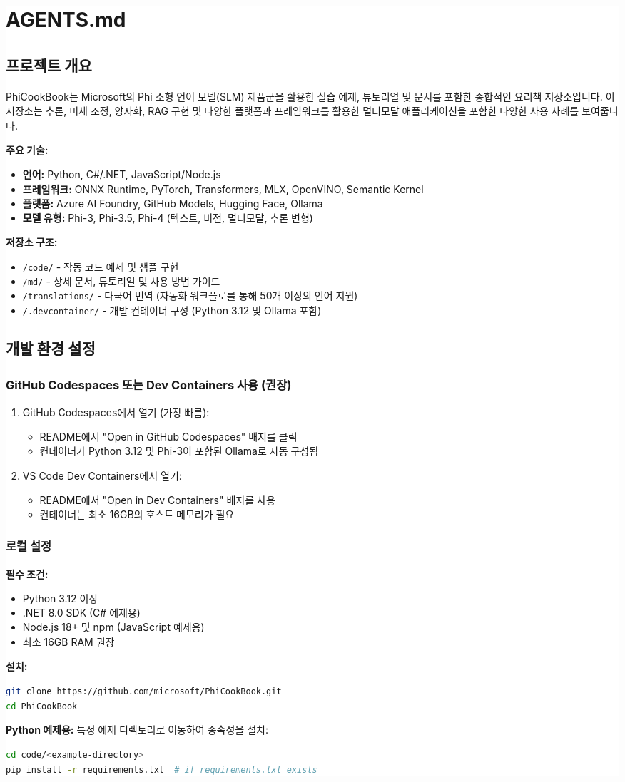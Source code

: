 
# AGENTS.md

## 프로젝트 개요

PhiCookBook는 Microsoft의 Phi 소형 언어 모델(SLM) 제품군을 활용한 실습 예제, 튜토리얼 및 문서를 포함한 종합적인 요리책 저장소입니다. 이 저장소는 추론, 미세 조정, 양자화, RAG 구현 및 다양한 플랫폼과 프레임워크를 활용한 멀티모달 애플리케이션을 포함한 다양한 사용 사례를 보여줍니다.

**주요 기술:**
- **언어:** Python, C#/.NET, JavaScript/Node.js
- **프레임워크:** ONNX Runtime, PyTorch, Transformers, MLX, OpenVINO, Semantic Kernel
- **플랫폼:** Azure AI Foundry, GitHub Models, Hugging Face, Ollama
- **모델 유형:** Phi-3, Phi-3.5, Phi-4 (텍스트, 비전, 멀티모달, 추론 변형)

**저장소 구조:**
- `/code/` - 작동 코드 예제 및 샘플 구현
- `/md/` - 상세 문서, 튜토리얼 및 사용 방법 가이드  
- `/translations/` - 다국어 번역 (자동화 워크플로를 통해 50개 이상의 언어 지원)
- `/.devcontainer/` - 개발 컨테이너 구성 (Python 3.12 및 Ollama 포함)

## 개발 환경 설정

### GitHub Codespaces 또는 Dev Containers 사용 (권장)

1. GitHub Codespaces에서 열기 (가장 빠름):
   - README에서 "Open in GitHub Codespaces" 배지를 클릭
   - 컨테이너가 Python 3.12 및 Phi-3이 포함된 Ollama로 자동 구성됨

2. VS Code Dev Containers에서 열기:
   - README에서 "Open in Dev Containers" 배지를 사용
   - 컨테이너는 최소 16GB의 호스트 메모리가 필요

### 로컬 설정

**필수 조건:**
- Python 3.12 이상
- .NET 8.0 SDK (C# 예제용)
- Node.js 18+ 및 npm (JavaScript 예제용)
- 최소 16GB RAM 권장

**설치:**
```bash
git clone https://github.com/microsoft/PhiCookBook.git
cd PhiCookBook
```

**Python 예제용:**
특정 예제 디렉토리로 이동하여 종속성을 설치:
```bash
cd code/<example-directory>
pip install -r requirements.txt  # if requirements.txt exists
```
